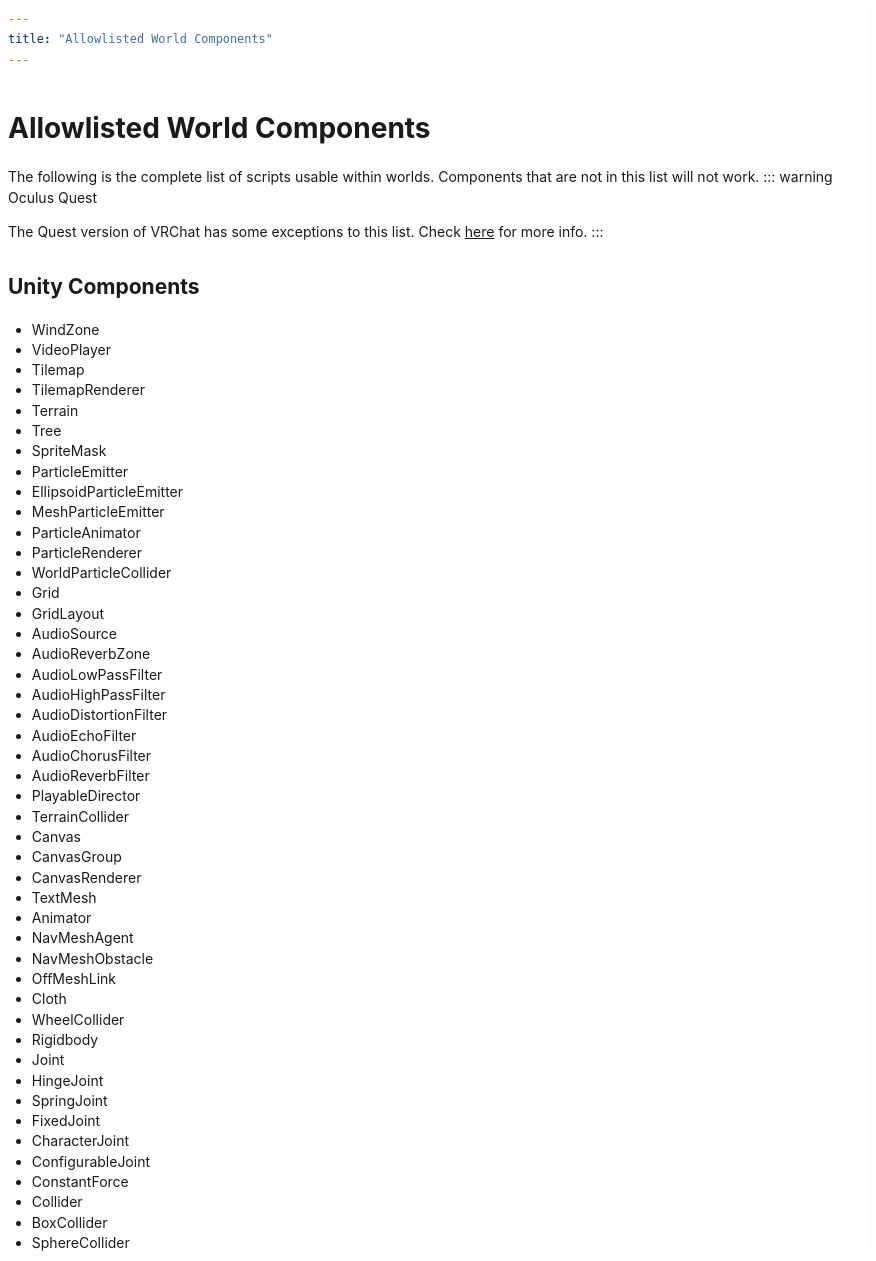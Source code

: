 ```yaml
---
title: "Allowlisted World Components"
---
```


# Allowlisted World Components

The following is the complete list of scripts usable within worlds. Components that are not in this list will not work.
::: warning Oculus Quest

The Quest version of VRChat has some exceptions to this list. Check [here](/creators.vrchat.com/platforms/android/quest-content-limitations#components) for more info.
:::
## Unity Components
- WindZone
- VideoPlayer
- Tilemap
- TilemapRenderer
- Terrain
- Tree
- SpriteMask
- ParticleEmitter
- EllipsoidParticleEmitter
- MeshParticleEmitter
- ParticleAnimator
- ParticleRenderer
- WorldParticleCollider
- Grid
- GridLayout
- AudioSource
- AudioReverbZone
- AudioLowPassFilter
- AudioHighPassFilter
- AudioDistortionFilter
- AudioEchoFilter
- AudioChorusFilter
- AudioReverbFilter
- PlayableDirector
- TerrainCollider
- Canvas
- CanvasGroup
- CanvasRenderer
- TextMesh
- Animator
- NavMeshAgent
- NavMeshObstacle
- OffMeshLink
- Cloth
- WheelCollider
- Rigidbody
- Joint
- HingeJoint
- SpringJoint
- FixedJoint
- CharacterJoint
- ConfigurableJoint
- ConstantForce
- Collider
- BoxCollider
- SphereCollider